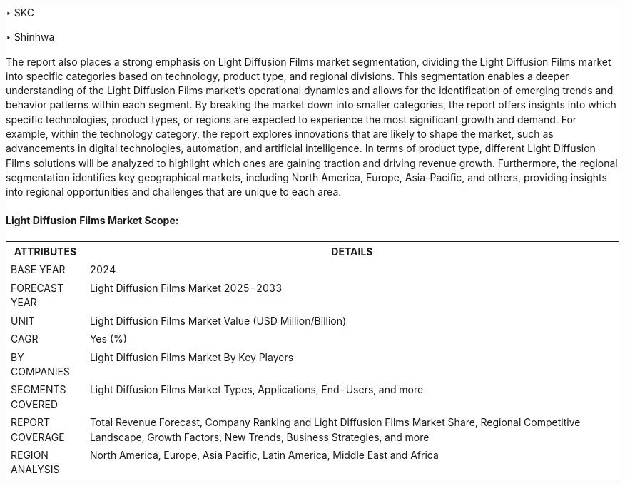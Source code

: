 ‣ SKC

‣ Shinhwa

The report also places a strong emphasis on Light Diffusion Films market segmentation, dividing the Light Diffusion Films market into specific categories based on technology, product type, and regional divisions. This segmentation enables a deeper understanding of the Light Diffusion Films market’s operational dynamics and allows for the identification of emerging trends and behavior patterns within each segment. By breaking the market down into smaller categories, the report offers insights into which specific technologies, product types, or regions are expected to experience the most significant growth and demand. For example, within the technology category, the report explores innovations that are likely to shape the market, such as advancements in digital technologies, automation, and artificial intelligence. In terms of product type, different Light Diffusion Films solutions will be analyzed to highlight which ones are gaining traction and driving revenue growth. Furthermore, the regional segmentation identifies key geographical markets, including North America, Europe, Asia-Pacific, and others, providing insights into regional opportunities and challenges that are unique to each area.

<h4>Light Diffusion Films Market Scope:</h4>
<table>
<tr>
<th>ATTRIBUTES</th>
<th>DETAILS</th>
</tr>
<tr>
<td>BASE YEAR</td>
<td>2024</td>
</tr>
<tr>
<td>FORECAST YEAR</td>
<td>Light Diffusion Films Market 2025-2033</td>
</tr>
<tr>
<td>UNIT</td>
<td>Light Diffusion Films Market Value (USD Million/Billion)</td>
<tr>
<td>CAGR</td>
<td>Yes (%)</td>
</tr>
</tr>
<tr>
<td>BY COMPANIES</td>
<td>Light Diffusion Films Market By Key Players</td>
</tr>
<tr>
<td>SEGMENTS COVERED</td>
<td>Light Diffusion Films Market Types, Applications, End-Users, and more</td>
</tr>
<tr>
<td>REPORT COVERAGE</td>
<td>Total Revenue Forecast, Company Ranking and Light Diffusion Films Market Share, Regional Competitive Landscape, Growth Factors, New Trends, Business Strategies, and more</td>
</tr>
<tr>
<td>REGION ANALYSIS</td>
<td>North America, Europe, Asia Pacific, Latin America, Middle East and Africa</td>
</tr>
</table>
